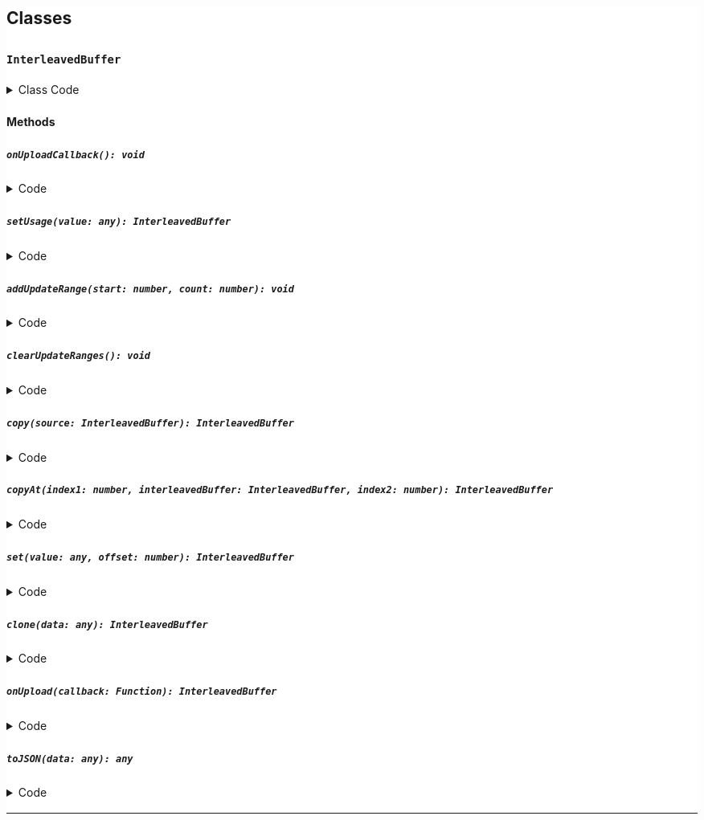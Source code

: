## Classes

### `InterleavedBuffer`

<details><summary>Class Code</summary></details>

#### Methods

##### `onUploadCallback(): void`

<details><summary>Code</summary></details>

##### `setUsage(value: any): InterleavedBuffer`

<details><summary>Code</summary></details>

##### `addUpdateRange(start: number, count: number): void`

<details><summary>Code</summary></details>

##### `clearUpdateRanges(): void`

<details><summary>Code</summary></details>

##### `copy(source: InterleavedBuffer): InterleavedBuffer`

<details><summary>Code</summary></details>

##### `copyAt(index1: number, interleavedBuffer: InterleavedBuffer, index2: number): InterleavedBuffer`

<details><summary>Code</summary></details>

##### `set(value: any, offset: number): InterleavedBuffer`

<details><summary>Code</summary></details>

##### `clone(data: any): InterleavedBuffer`

<details><summary>Code</summary></details>

##### `onUpload(callback: Function): InterleavedBuffer`

<details><summary>Code</summary></details>

##### `toJSON(data: any): any`

<details><summary>Code</summary></details>


---